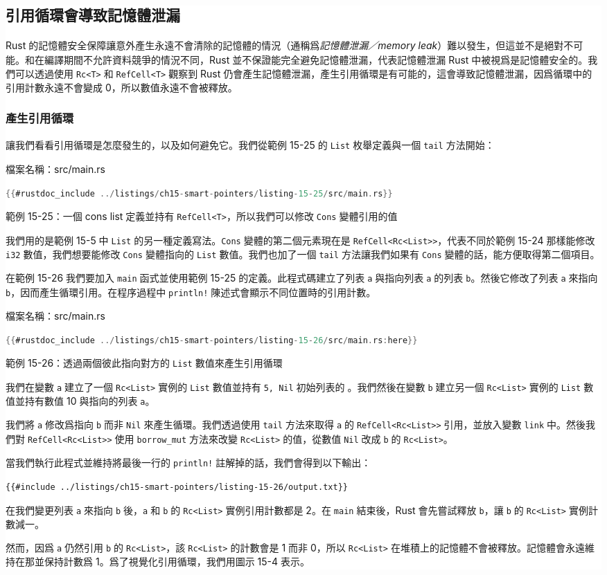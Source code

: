 ## 引用循環會導致記憶體泄漏

Rust 的記憶體安全保障讓意外產生永遠不會清除的記憶體的情況（通稱爲*記憶體泄漏／memory leak*）難以發生，但這並不是絕對不可能。和在編譯期間不允許資料競爭的情況不同，Rust 並不保證能完全避免記憶體泄漏，代表記憶體泄漏 Rust 中被視爲是記憶體安全的。我們可以透過使用 `Rc<T>` 和 `RefCell<T>` 觀察到 Rust 仍會產生記憶體泄漏，產生引用循環是有可能的，這會導致記憶體泄漏，因爲循環中的引用計數永遠不會變成 0，所以數值永遠不會被釋放。

### 產生引用循環

讓我們看看引用循環是怎麼發生的，以及如何避免它。我們從範例 15-25 的 `List` 枚舉定義與一個 `tail` 方法開始：

<span class="filename">檔案名稱：src/main.rs</span>

```rust
{{#rustdoc_include ../listings/ch15-smart-pointers/listing-15-25/src/main.rs}}
```

<span class="caption">範例 15-25：一個 cons list 定義並持有 `RefCell<T>`，所以我們可以修改 `Cons` 變體引用的值</span>

我們用的是範例 15-5 中 `List` 的另一種定義寫法。`Cons` 變體的第二個元素現在是 `RefCell<Rc<List>>`，代表不同於範例 15-24 那樣能修改 `i32` 數值，我們想要能修改 `Cons` 變體指向的 `List` 數值。我們也加了一個 `tail` 方法讓我們如果有 `Cons` 變體的話，能方便取得第二個項目。

在範例 15-26 我們要加入 `main` 函式並使用範例 15-25 的定義。此程式碼建立了列表 `a` 與指向列表 `a` 的列表 `b`。然後它修改了列表 `a` 來指向 `b`，因而產生循環引用。在程序過程中 `println!` 陳述式會顯示不同位置時的引用計數。

<span class="filename">檔案名稱：src/main.rs</span>

```rust
{{#rustdoc_include ../listings/ch15-smart-pointers/listing-15-26/src/main.rs:here}}
```

<span class="caption">範例 15-26：透過兩個彼此指向對方的 `List` 數值來產生引用循環</span>

我們在變數 `a` 建立了一個 `Rc<List>` 實例的 `List` 數值並持有 `5, Nil` 初始列表的 。我們然後在變數  `b` 建立另一個 `Rc<List>` 實例的 `List` 數值並持有數值 10 與指向的列表 `a`。

我們將 `a` 修改爲指向 `b` 而非 `Nil` 來產生循環。我們透過使用 `tail` 方法來取得 `a` 的 `RefCell<Rc<List>>` 引用，並放入變數 `link` 中。然後我們對 `RefCell<Rc<List>>` 使用 `borrow_mut` 方法來改變 `Rc<List>` 的值，從數值 `Nil` 改成 `b` 的 `Rc<List>`。

當我們執行此程式並維持將最後一行的 `println!` 註解掉的話，我們會得到以下輸出：

```console
{{#include ../listings/ch15-smart-pointers/listing-15-26/output.txt}}
```

在我們變更列表 `a` 來指向 `b` 後，`a` 和 `b` 的 `Rc<List>` 實例引用計數都是 2。在 `main` 結束後，Rust 會先嘗試釋放 `b`，讓 `b` 的 `Rc<List>` 實例計數減一。

然而，因爲 `a` 仍然引用 `b` 的 `Rc<List>`，該 `Rc<List>` 的計數會是 1 而非 0，所以 `Rc<List>` 在堆積上的記憶體不會被釋放。記憶體會永遠維持在那並保持計數爲 1。爲了視覺化引用循環，我們用圖示 15-4 表示。
